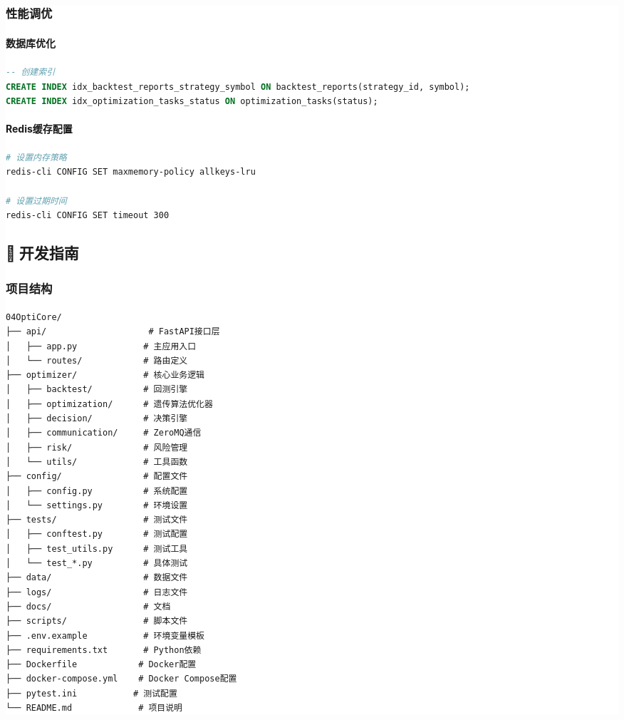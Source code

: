 ### 性能调优

#### 数据库优化
```sql
-- 创建索引
CREATE INDEX idx_backtest_reports_strategy_symbol ON backtest_reports(strategy_id, symbol);
CREATE INDEX idx_optimization_tasks_status ON optimization_tasks(status);
```

#### Redis缓存配置
```bash
# 设置内存策略
redis-cli CONFIG SET maxmemory-policy allkeys-lru

# 设置过期时间
redis-cli CONFIG SET timeout 300
```

## 🔧 开发指南

### 项目结构

```
04OptiCore/
├── api/                    # FastAPI接口层
│   ├── app.py             # 主应用入口
│   └── routes/            # 路由定义
├── optimizer/             # 核心业务逻辑
│   ├── backtest/          # 回测引擎
│   ├── optimization/      # 遗传算法优化器
│   ├── decision/          # 决策引擎
│   ├── communication/     # ZeroMQ通信
│   ├── risk/              # 风险管理
│   └── utils/             # 工具函数
├── config/                # 配置文件
│   ├── config.py          # 系统配置
│   └── settings.py        # 环境设置
├── tests/                 # 测试文件
│   ├── conftest.py        # 测试配置
│   ├── test_utils.py      # 测试工具
│   └── test_*.py          # 具体测试
├── data/                  # 数据文件
├── logs/                  # 日志文件
├── docs/                  # 文档
├── scripts/               # 脚本文件
├── .env.example           # 环境变量模板
├── requirements.txt       # Python依赖
├── Dockerfile            # Docker配置
├── docker-compose.yml    # Docker Compose配置
├── pytest.ini           # 测试配置
└── README.md             # 项目说明
```
